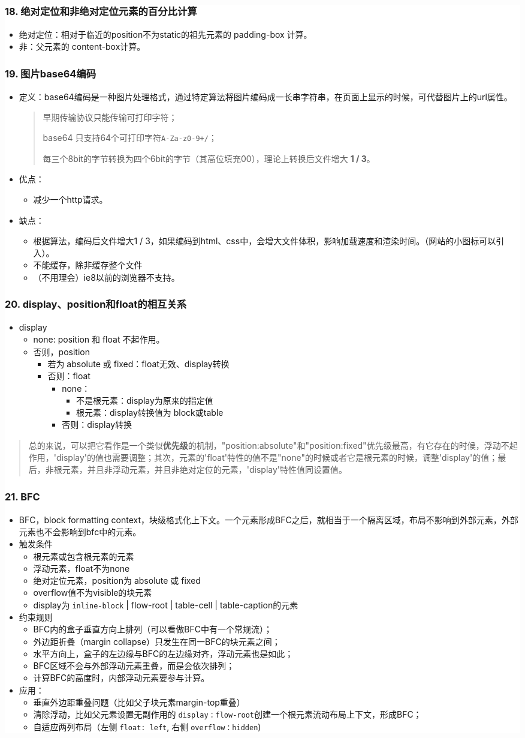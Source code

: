 ### 18. 绝对定位和非绝对定位元素的百分比计算

* 绝对定位：相对于临近的position不为static的祖先元素的 padding-box 计算。
* 非：父元素的 content-box计算。

### 19. 图片base64编码

* 定义：base64编码是一种图片处理格式，通过特定算法将图片编码成一长串字符串，在页面上显示的时候，可代替图片上的url属性。

    > 早期传输协议只能传输可打印字符；
    >
    > base64 只支持64个可打印字符`A-Za-z0-9+/`；
    >
    > 每三个8bit的字节转换为四个6bit的字节（其高位填充00），理论上转换后文件增大 **1 / 3**。

* 优点：

    * 减少一个http请求。

* 缺点：

    * 根据算法，编码后文件增大1 / 3，如果编码到html、css中，会增大文件体积，影响加载速度和渲染时间。（网站的小图标可以引入）。
    * 不能缓存，除非缓存整个文件
    * （不用理会）ie8以前的浏览器不支持。

### 20. display、position和float的相互关系

* display
    * none: position 和 float 不起作用。
    * 否则，position
        * 若为 absolute 或 fixed：float无效、display转换
        * 否则：float
            * none：
                * 不是根元素：display为原来的指定值
                * 根元素：display转换值为 block或table
            * 否则：display转换

>  总的来说，可以把它看作是一个类似**优先级**的机制，"position:absolute"和"position:fixed"优先级最高，有它存在的时候，浮动不起作用，'display'的值也需要调整；其次，元素的'float'特性的值不是"none"的时候或者它是根元素的时候，调整'display'的值；最后，非根元素，并且非浮动元素，并且非绝对定位的元素，'display'特性值同设置值。

### 21. BFC

* BFC，block formatting context，块级格式化上下文。一个元素形成BFC之后，就相当于一个隔离区域，布局不影响到外部元素，外部元素也不会影响到bfc中的元素。
* 触发条件
    * 根元素或包含根元素的元素
    * 浮动元素，float不为none
    * 绝对定位元素，position为 absolute 或 fixed
    * overflow值不为visible的块元素
    * display为 `inline-block` | flow-root | table-cell | table-caption的元素
* 约束规则
    * BFC内的盒子垂直方向上排列（可以看做BFC中有一个常规流）；
    * 外边距折叠（margin collapse）只发生在同一BFC的块元素之间；
    * 水平方向上，盒子的左边缘与BFC的左边缘对齐，浮动元素也是如此；
    * BFC区域不会与外部浮动元素重叠，而是会依次排列；
    * 计算BFC的高度时，内部浮动元素要参与计算。
* 应用：
    * 垂直外边距重叠问题（比如父子块元素margin-top重叠）
    * 清除浮动，比如父元素设置无副作用的 `display：flow-root`创建一个根元素流动布局上下文，形成BFC；
    * 自适应两列布局（左侧 `float: left`, 右侧 `overflow：hidden`)
